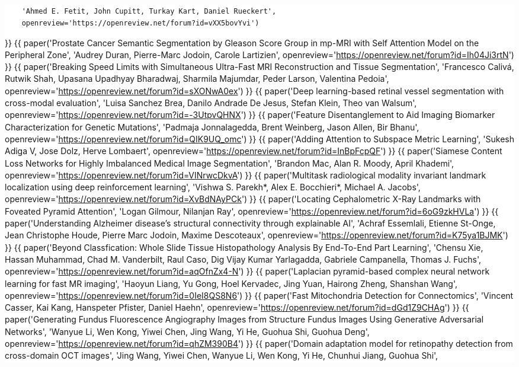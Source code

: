         'Ahmed E. Fetit, John Cupitt, Turkay Kart, Daniel Rueckert',
        openreview='https://openreview.net/forum?id=vXX5bovYvi')
}}
{{ paper('Prostate Cancer Semantic Segmentation by Gleason Score Group in mp-MRI with Self Attention Model on the Peripheral Zone',
        'Audrey Duran, Pierre-Marc Jodoin, Carole Lartizien',
        openreview='https://openreview.net/forum?id=Ih04Ji3rtN')
}}
{{ paper('Breaking Speed Limits with Simultaneous Ultra-Fast MRI Reconstruction and Tissue Segmentation',
        'Francesco Calivá, Rutwik Shah, Upasana Upadhyay Bharadwaj, Sharmila Majumdar, Peder Larson, Valentina Pedoia',
        openreview='https://openreview.net/forum?id=sXONwA0ex')
}}
{{ paper('Deep learning-based retinal vessel segmentation with cross-modal evaluation',
        'Luisa Sanchez Brea, Danilo Andrade De Jesus, Stefan Klein, Theo van Walsum',
        openreview='https://openreview.net/forum?id=-3UtpvQHNX')
}}
{{ paper('Feature Disentanglement to Aid Imaging Biomarker Characterization for Genetic Mutations',
        'Padmaja Jonnalagedda, Brent Weinberg, Jason Allen, Bir Bhanu',
        openreview='https://openreview.net/forum?id=QIK9UQ_omc')
}}
{{ paper('Adding Attention to Subspace Metric Learning',
        'Sukesh Adiga V, Jose Dolz, Herve Lombaert',
        openreview='https://openreview.net/forum?id=InBpFcpQF')
}}
{{ paper('Siamese Content Loss Networks for Highly Imbalanced Medical Image Segmentation',
        'Brandon Mac, Alan R. Moody, April Khademi',
        openreview='https://openreview.net/forum?id=VINrwcDkvA')
}}
{{ paper('Multitask radiological modality invariant landmark localization using deep reinforcement learning',
        'Vishwa S. Parekh*, Alex E. Bocchieri*, Michael A. Jacobs',
        openreview='https://openreview.net/forum?id=XvBdNAyPCk')
}}
{{ paper('Locating Cephalometric X-Ray Landmarks with Foveated Pyramid Attention',
        'Logan Gilmour, Nilanjan Ray',
        openreview='https://openreview.net/forum?id=6oG9zkHVLa')
}}
{{ paper('Understanding Alzheimer disease’s structural connectivity through explainable AI',
        'Achraf Essemlali, Etienne St-Onge, Jean Christophe Houde, Pierre Marc Jodoin, Maxime Descoteaux',
        openreview='https://openreview.net/forum?id=K75ya1BJMK')
}}
{{ paper('Beyond Classfication: Whole Slide Tissue Histopathology Analysis By End-To-End Part Learning',
        'Chensu Xie, Hassan Muhammad, Chad M. Vanderbilt, Raul Caso, Dig Vijay Kumar Yarlagadda, Gabriele Campanella, Thomas J. Fuchs',
        openreview='https://openreview.net/forum?id=aqOfnZx4-N')
}}
{{ paper('Laplacian pyramid-based complex neural network learning for fast MR imaging',
        'Haoyun Liang, Yu Gong, Hoel Kervadec, Jing Yuan, Hairong Zheng, Shanshan Wang',
        openreview='https://openreview.net/forum?id=0IeI8QS8N6')
}}
{{ paper('Fast Mitochondria Detection for Connectomics',
        'Vincent Casser, Kai Kang, Hanspeter Pfister, Daniel Haehn',
        openreview='https://openreview.net/forum?id=dGd1Z9CHAg')
}}
{{ paper('Generating Fundus Fluorescence Angiography Images from Structure Fundus Images Using Generative Adversarial Networks',
        'Wanyue Li, Wen Kong, Yiwei Chen, Jing Wang, Yi He, Guohua Shi, Guohua Deng',
        openreview='https://openreview.net/forum?id=qhZM390B4')
}}
{{ paper('Domain adaptation model for retinopathy detection from cross-domain OCT images',
        'Jing Wang, Yiwei Chen, Wanyue Li, Wen Kong, Yi He, Chunhui Jiang, Guohua Shi',